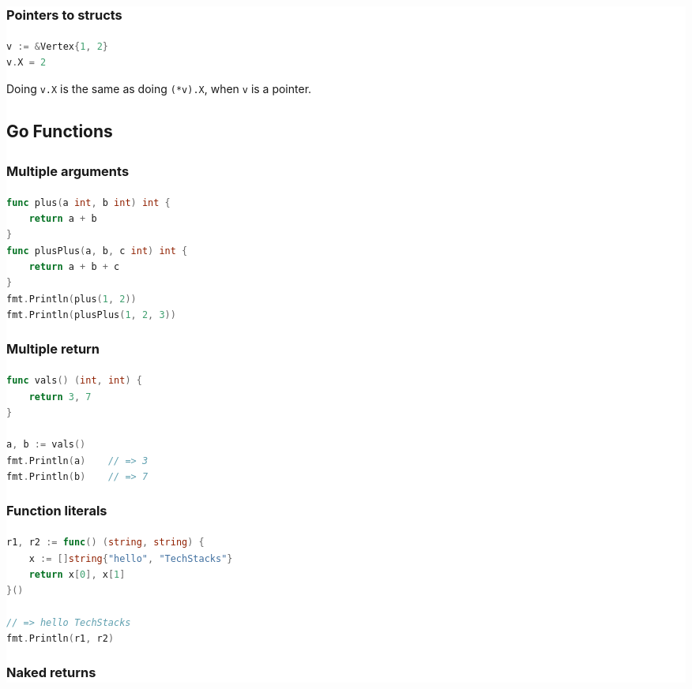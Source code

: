 
### Pointers to structs

```go
v := &Vertex{1, 2}
v.X = 2
```

Doing `v.X` is the same as doing `(*v).X`, when `v` is a pointer.





Go Functions
--------


### Multiple arguments
```go
func plus(a int, b int) int {
    return a + b
}
func plusPlus(a, b, c int) int {
    return a + b + c
}
fmt.Println(plus(1, 2))
fmt.Println(plusPlus(1, 2, 3))
```

### Multiple return

```go
func vals() (int, int) {
    return 3, 7
}

a, b := vals()
fmt.Println(a)    // => 3
fmt.Println(b)    // => 7
```

### Function literals

```go
r1, r2 := func() (string, string) {
    x := []string{"hello", "TechStacks"}
    return x[0], x[1]
}()

// => hello TechStacks
fmt.Println(r1, r2)
```

### Naked returns
